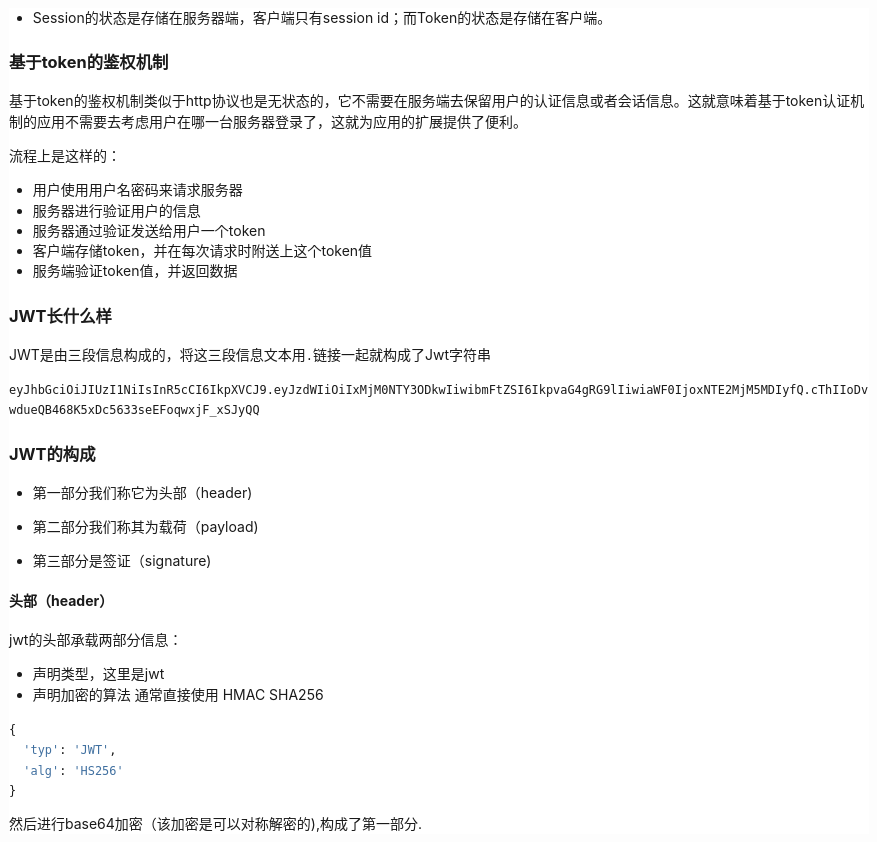 - Session的状态是存储在服务器端，客户端只有session id；而Token的状态是存储在客户端。



### 基于token的鉴权机制



基于token的鉴权机制类似于http协议也是无状态的，它不需要在服务端去保留用户的认证信息或者会话信息。这就意味着基于token认证机制的应用不需要去考虑用户在哪一台服务器登录了，这就为应用的扩展提供了便利。



流程上是这样的：

- 用户使用用户名密码来请求服务器
- 服务器进行验证用户的信息
- 服务器通过验证发送给用户一个token
- 客户端存储token，并在每次请求时附送上这个token值
- 服务端验证token值，并返回数据



### JWT长什么样



JWT是由三段信息构成的，将这三段信息文本用`.`链接一起就构成了Jwt字符串

```python
eyJhbGciOiJIUzI1NiIsInR5cCI6IkpXVCJ9.eyJzdWIiOiIxMjM0NTY3ODkwIiwibmFtZSI6IkpvaG4gRG9lIiwiaWF0IjoxNTE2MjM5MDIyfQ.cThIIoDvwdueQB468K5xDc5633seEFoqwxjF_xSJyQQ
```



### JWT的构成

- 第一部分我们称它为头部（header)

- 第二部分我们称其为载荷（payload)

- 第三部分是签证（signature)



#### 头部（header）

jwt的头部承载两部分信息：

- 声明类型，这里是jwt
- 声明加密的算法 通常直接使用 HMAC SHA256



```python
{
  'typ': 'JWT',
  'alg': 'HS256'
}
```

然后进行base64加密（该加密是可以对称解密的),构成了第一部分.
